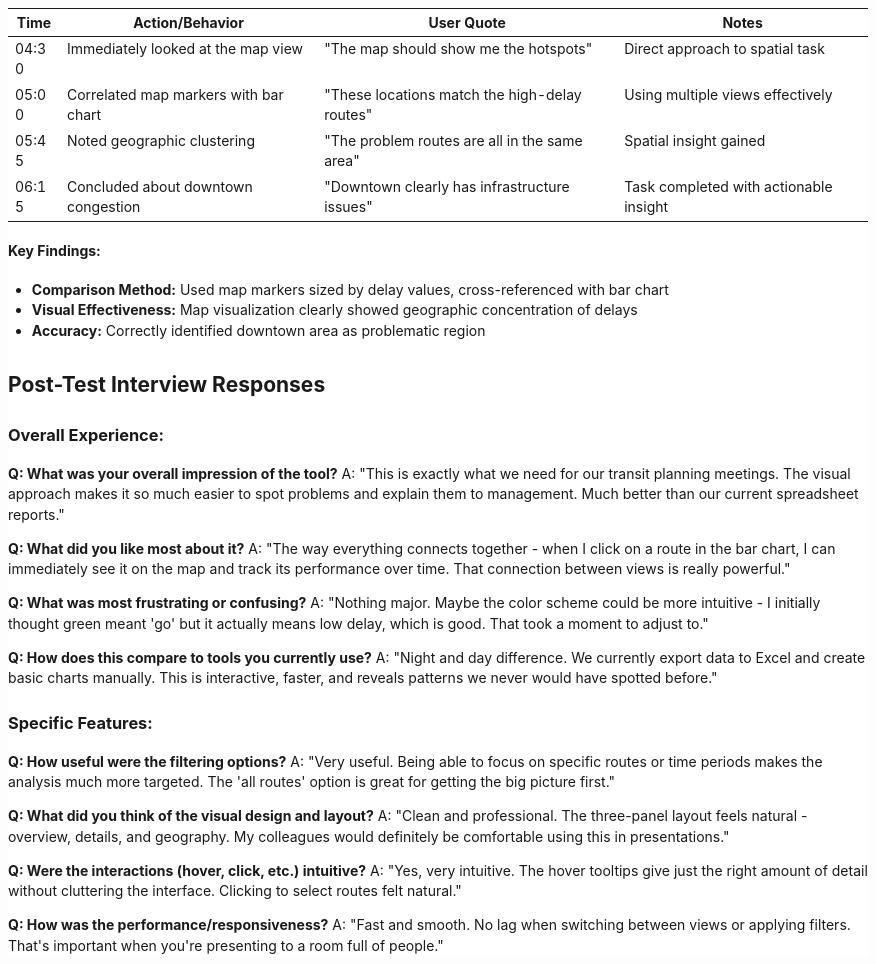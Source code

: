 | Time | Action/Behavior | User Quote | Notes |
|------|----------------|------------|-------|
| 04:30 | Immediately looked at the map view | "The map should show me the hotspots" | Direct approach to spatial task |
| 05:00 | Correlated map markers with bar chart | "These locations match the high-delay routes" | Using multiple views effectively |
| 05:45 | Noted geographic clustering | "The problem routes are all in the same area" | Spatial insight gained |
| 06:15 | Concluded about downtown congestion | "Downtown clearly has infrastructure issues" | Task completed with actionable insight |

#### Key Findings:
- **Comparison Method:** Used map markers sized by delay values, cross-referenced with bar chart
- **Visual Effectiveness:** Map visualization clearly showed geographic concentration of delays
- **Accuracy:** Correctly identified downtown area as problematic region

## Post-Test Interview Responses

### Overall Experience:
**Q: What was your overall impression of the tool?**
A: "This is exactly what we need for our transit planning meetings. The visual approach makes it so much easier to spot problems and explain them to management. Much better than our current spreadsheet reports."

**Q: What did you like most about it?**
A: "The way everything connects together - when I click on a route in the bar chart, I can immediately see it on the map and track its performance over time. That connection between views is really powerful."

**Q: What was most frustrating or confusing?**
A: "Nothing major. Maybe the color scheme could be more intuitive - I initially thought green meant 'go' but it actually means low delay, which is good. That took a moment to adjust to."

**Q: How does this compare to tools you currently use?**
A: "Night and day difference. We currently export data to Excel and create basic charts manually. This is interactive, faster, and reveals patterns we never would have spotted before."

### Specific Features:
**Q: How useful were the filtering options?**
A: "Very useful. Being able to focus on specific routes or time periods makes the analysis much more targeted. The 'all routes' option is great for getting the big picture first."

**Q: What did you think of the visual design and layout?**
A: "Clean and professional. The three-panel layout feels natural - overview, details, and geography. My colleagues would definitely be comfortable using this in presentations."

**Q: Were the interactions (hover, click, etc.) intuitive?**
A: "Yes, very intuitive. The hover tooltips give just the right amount of detail without cluttering the interface. Clicking to select routes felt natural."

**Q: How was the performance/responsiveness?**
A: "Fast and smooth. No lag when switching between views or applying filters. That's important when you're presenting to a room full of people."
